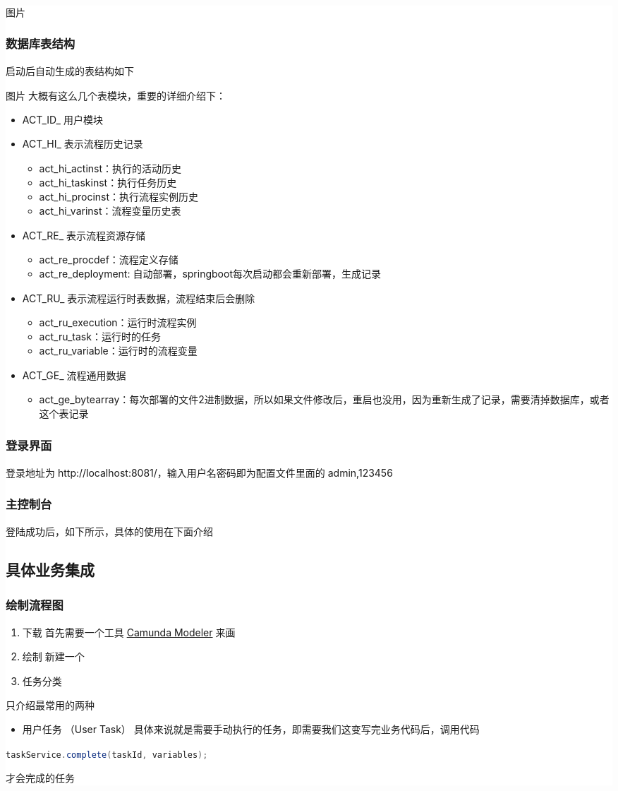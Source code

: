 图片

### 数据库表结构

启动后自动生成的表结构如下

图片
大概有这么几个表模块，重要的详细介绍下：

- ACT_ID_ 用户模块

- ACT_HI_ 表示流程历史记录
  - act_hi_actinst：执行的活动历史
  - act_hi_taskinst：执行任务历史
  - act_hi_procinst：执行流程实例历史
  - act_hi_varinst：流程变量历史表

- ACT_RE_ 表示流程资源存储
    
  - act_re_procdef：流程定义存储
  - act_re_deployment: 自动部署，springboot每次启动都会重新部署，生成记录

- ACT_RU_ 表示流程运行时表数据，流程结束后会删除
  - act_ru_execution：运行时流程实例
  - act_ru_task：运行时的任务
  - act_ru_variable：运行时的流程变量

- ACT_GE_ 流程通用数据
  - act_ge_bytearray：每次部署的文件2进制数据，所以如果文件修改后，重启也没用，因为重新生成了记录，需要清掉数据库，或者这个表记录

### 登录界面

登录地址为 http://localhost:8081/，输入用户名密码即为配置文件里面的 admin,123456

### 主控制台

登陆成功后，如下所示，具体的使用在下面介绍


## 具体业务集成
### 绘制流程图
1. 下载
首先需要一个工具 [Camunda Modeler](https://camunda.com/download/modeler/#) 来画


2. 绘制
新建一个

3. 任务分类

只介绍最常用的两种

- 用户任务 （User Task）
具体来说就是需要手动执行的任务，即需要我们这变写完业务代码后，调用代码
```java
taskService.complete(taskId, variables);
```
才会完成的任务
